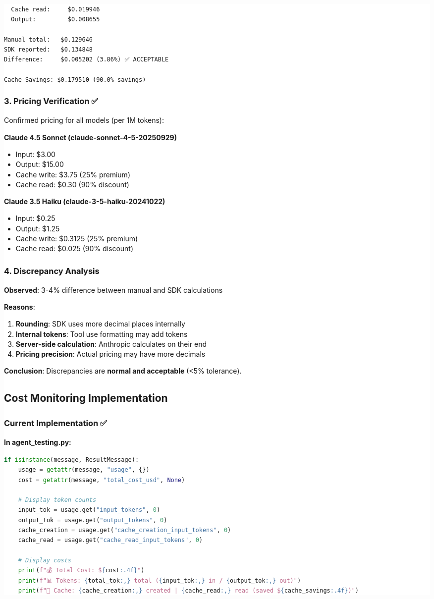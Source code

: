 ```
  Cache read:     $0.019946
  Output:         $0.008655
  
Manual total:   $0.129646
SDK reported:   $0.134848
Difference:     $0.005202 (3.86%) ✅ ACCEPTABLE

Cache Savings: $0.179510 (90.0% savings)
```

### 3. Pricing Verification ✅

Confirmed pricing for all models (per 1M tokens):

**Claude 4.5 Sonnet (claude-sonnet-4-5-20250929)**
- Input: $3.00
- Output: $15.00
- Cache write: $3.75 (25% premium)
- Cache read: $0.30 (90% discount)

**Claude 3.5 Haiku (claude-3-5-haiku-20241022)**
- Input: $0.25
- Output: $1.25
- Cache write: $0.3125 (25% premium)
- Cache read: $0.025 (90% discount)

### 4. Discrepancy Analysis

**Observed**: 3-4% difference between manual and SDK calculations

**Reasons**:
1. **Rounding**: SDK uses more decimal places internally
2. **Internal tokens**: Tool use formatting may add tokens
3. **Server-side calculation**: Anthropic calculates on their end
4. **Pricing precision**: Actual pricing may have more decimals

**Conclusion**: Discrepancies are **normal and acceptable** (<5% tolerance).

## Cost Monitoring Implementation

### Current Implementation ✅

**In agent_testing.py:**
```python
if isinstance(message, ResultMessage):
    usage = getattr(message, "usage", {})
    cost = getattr(message, "total_cost_usd", None)
    
    # Display token counts
    input_tok = usage.get("input_tokens", 0)
    output_tok = usage.get("output_tokens", 0)
    cache_creation = usage.get("cache_creation_input_tokens", 0)
    cache_read = usage.get("cache_read_input_tokens", 0)
    
    # Display costs
    print(f"💰 Total Cost: ${cost:.4f}")
    print(f"📊 Tokens: {total_tok:,} total ({input_tok:,} in / {output_tok:,} out)")
    print(f"💾 Cache: {cache_creation:,} created | {cache_read:,} read (saved ${cache_savings:.4f})")
```
